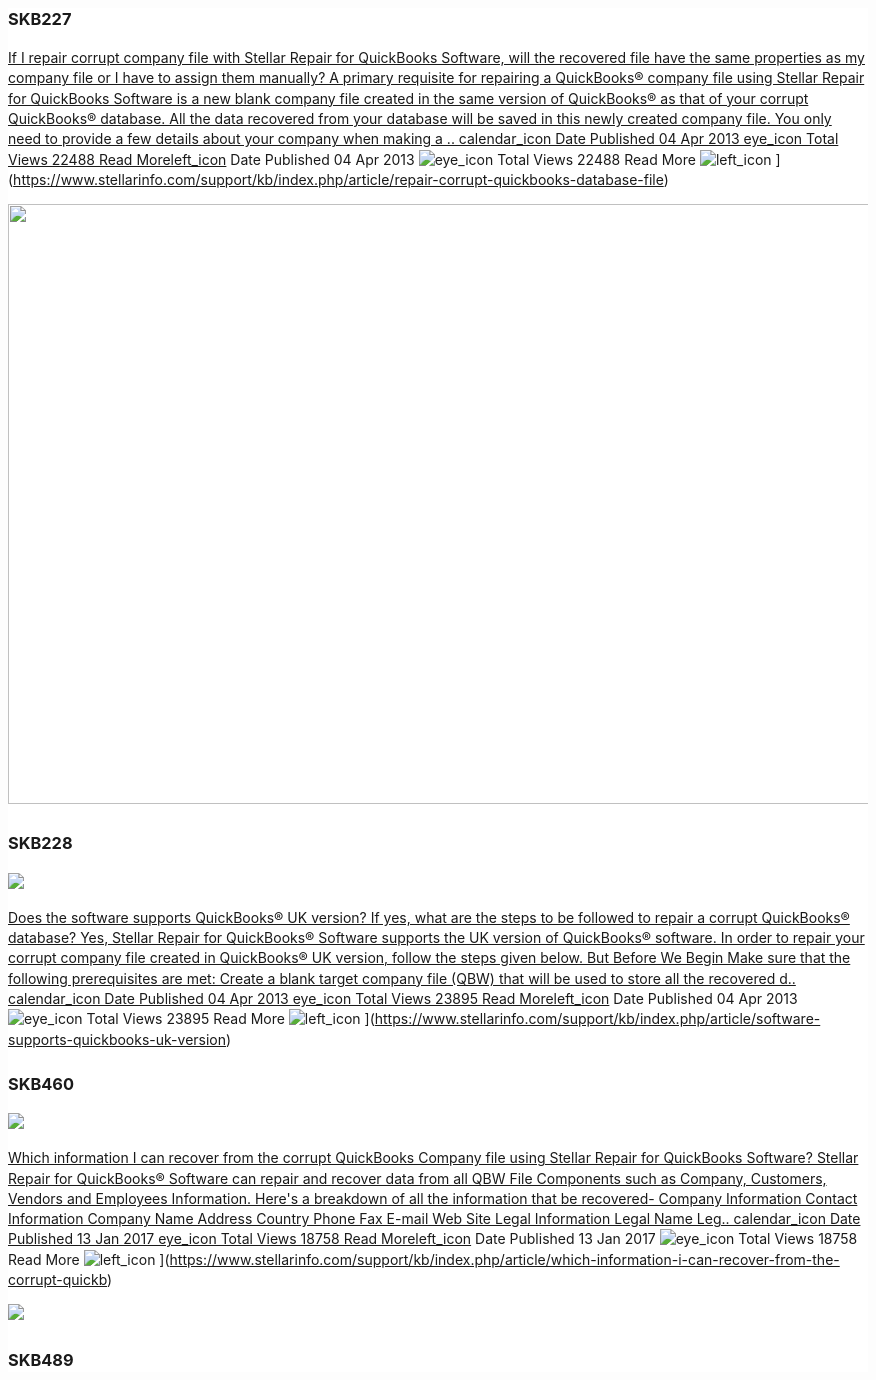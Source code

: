 ### SKB227

[If I repair corrupt company file with Stellar Repair for QuickBooks Software, will the recovered file have the same properties as my company file or I have to assign them manually?  A primary requisite for repairing a QuickBooks® company file using Stellar Repair for QuickBooks Software is a new blank company file created in the same version of QuickBooks® as that of your corrupt QuickBooks® database. All the data recovered from your database will be saved in this newly created company file. You only need to provide a few details about your company when making a .. calendar_icon Date Published 04 Apr 2013 eye_icon Total Views 22488  Read Moreleft_icon](https://www.stellarinfo.com/support/kb/asset/frontend/images/calendar.png) Date Published 04 Apr 2013 ![eye_icon](https://www.stellarinfo.com/support/kb/asset/frontend/images/eye.png) Total Views 22488  Read More ![left_icon](https://www.stellarinfo.com/support/kb/asset/frontend/images/left-arrow.png) ](https://www.stellarinfo.com/support/kb/index.php/article/repair-corrupt-quickbooks-database-file)


<a href="https://appsumo.8odi.net/c/5597632/2082538/7443" target="_top" id="2082538"><img src="//a.impactradius-go.com/display-ad/7443-2082538" border="0" alt="" width="1200" height="600"/></a><img height="0" width="0" src="https://appsumo.8odi.net/i/5597632/2082538/7443" style="position:absolute;visibility:hidden;" border="0" />

### SKB228


<a href="https://secure.2checkout.com/order/checkout.php?PRODS=32667153&QTY=1&AFFILIATE=108875&CART=1"><img src="https://www.coolmuster.com/uploads/image/20201228/feature02.png" border="0"></a>

[Does the software supports QuickBooks® UK version? If yes, what are the steps to be followed to repair a corrupt QuickBooks® database?  Yes, Stellar Repair for QuickBooks® Software supports the UK version of QuickBooks® software. In order to repair your corrupt company file created in QuickBooks® UK version, follow the steps given below. But Before We Begin Make sure that the following prerequisites are met: Create a blank target company file (QBW) that will be used to store all the recovered d.. calendar_icon Date Published 04 Apr 2013 eye_icon Total Views 23895  Read Moreleft_icon](https://www.stellarinfo.com/support/kb/asset/frontend/images/calendar.png) Date Published 04 Apr 2013 ![eye_icon](https://www.stellarinfo.com/support/kb/asset/frontend/images/eye.png) Total Views 23895  Read More ![left_icon](https://www.stellarinfo.com/support/kb/asset/frontend/images/left-arrow.png) ](https://www.stellarinfo.com/support/kb/index.php/article/software-supports-quickbooks-uk-version)

### SKB460


<a href="https://store.advancedwebranking.com/order/checkout.php?PRODS=4715051&QTY=1&AFFILIATE=108875&CART=1"><img src="https://secure.avangate.com/images/merchant/14edc6ebfdae2e23bbed83d67f50e983/products/33_awr%20logo.png" border="0"></a>

[Which information I can recover from the corrupt QuickBooks Company file using Stellar Repair for QuickBooks Software?  Stellar Repair for QuickBooks® Software can repair and recover data from all QBW File Components such as Company, Customers, Vendors and Employees Information. Here's a breakdown of all the information that be recovered- Company Information Contact Information Company Name Address Country Phone Fax E-mail Web Site Legal Information Legal Name Leg.. calendar_icon Date Published 13 Jan 2017 eye_icon Total Views 18758  Read Moreleft_icon](https://www.stellarinfo.com/support/kb/asset/frontend/images/calendar.png) Date Published 13 Jan 2017 ![eye_icon](https://www.stellarinfo.com/support/kb/asset/frontend/images/eye.png) Total Views 18758  Read More ![left_icon](https://www.stellarinfo.com/support/kb/asset/frontend/images/left-arrow.png) ](https://www.stellarinfo.com/support/kb/index.php/article/which-information-i-can-recover-from-the-corrupt-quickb)


<a href="https://secure.2checkout.com/order/checkout.php?PRODS=37100474&QTY=1&AFFILIATE=108875&CART=1"><img src="https://awario.com/images/pages/index/img-leads-1280@1x.avif" border="0"></a>

### SKB489
